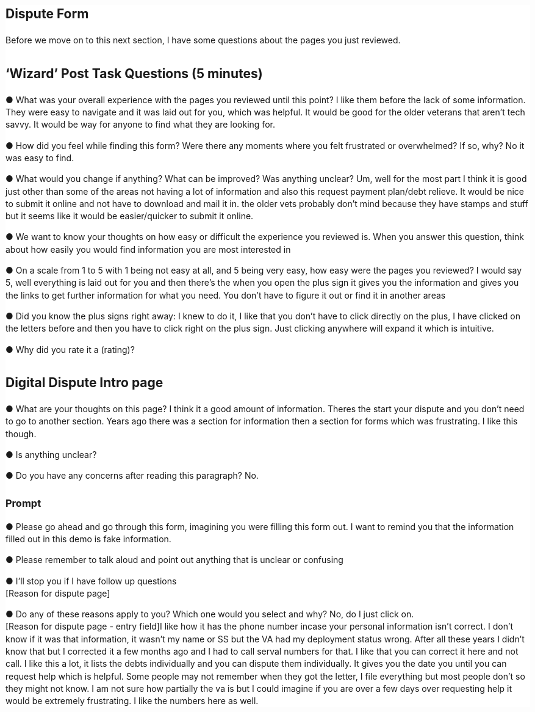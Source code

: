 ## **Dispute Form**

Before we move on to this next section, I have some questions about the pages you just reviewed.

## **‘Wizard’ Post Task Questions (5 minutes)**

● What was your overall experience with the pages you reviewed until this point? I like them before the lack of some information. They were easy to navigate and it was laid out for you, which was helpful. It would be good for the older veterans that aren’t tech savvy. It would be way for anyone to find what they are looking for.

● How did you feel while finding this form? Were there any moments where you felt frustrated or overwhelmed? If so, why? No it was easy to find.

● What would you change if anything? What can be improved? Was anything unclear? Um, well for the most part I think it is good just other than some of the areas not having a lot of information and also this request payment plan/debt relieve. It would be nice to submit it online and not have to download and mail it in. the older vets probably don’t mind because they have stamps and stuff but it seems like it would be easier/quicker to submit it online.

● We want to know your thoughts on how easy or difficult the experience you reviewed is. When you answer this question, think about how easily you would find information you are most interested in

● On a scale from 1 to 5 with 1 being not easy at all, and 5 being very easy, how easy were the pages you reviewed? I would say 5, well everything is laid out for you and then there’s the when you open the plus sign it gives you the information and gives you the links to get further information for what you need. You don’t have to figure it out or find it in another areas

● Did you know the plus signs right away: I knew to do it, I like that you don’t have to click directly on the plus, I have clicked on the letters before and then you have to click right on the plus sign. Just clicking anywhere will expand it which is intuitive.

● Why did you rate it a (rating)?

## **Digital Dispute Intro page**

● What are your thoughts on this page? I think it a good amount of information. Theres the start your dispute and you don’t need to go to another section. Years ago there was a section for information then a section for forms which was frustrating. I like this though.

● Is anything unclear?

● Do you have any concerns after reading this paragraph? No.

### **Prompt**

● Please go ahead and go through this form, imagining you were filling this form out. I want to remind you that the information filled out in this demo is fake information.

● Please remember to talk aloud and point out anything that is unclear or confusing

● I’ll stop you if I have follow up questions  
[Reason for dispute page]

● Do any of these reasons apply to you? Which one would you select and why? No, do I just click on.  
[Reason for dispute page - entry field]I like how it has the phone number incase your personal information isn’t correct. I  don’t know if it was that information, it wasn’t my name or SS but the VA had my deployment status wrong. After all these years I didn’t know that but I corrected it a few months ago and I had to call serval numbers for that. I like that you can correct it here and not call. I like this a lot, it lists the debts individually and you can dispute them individually. It gives you the date you until you can request help which is helpful. Some people may not remember when they got the letter, I file everything but most people don’t so they might not know. I am not sure how partially the va is but I could imagine if you are over a few days over requesting help it would be extremely frustrating. I like the numbers here as well.
